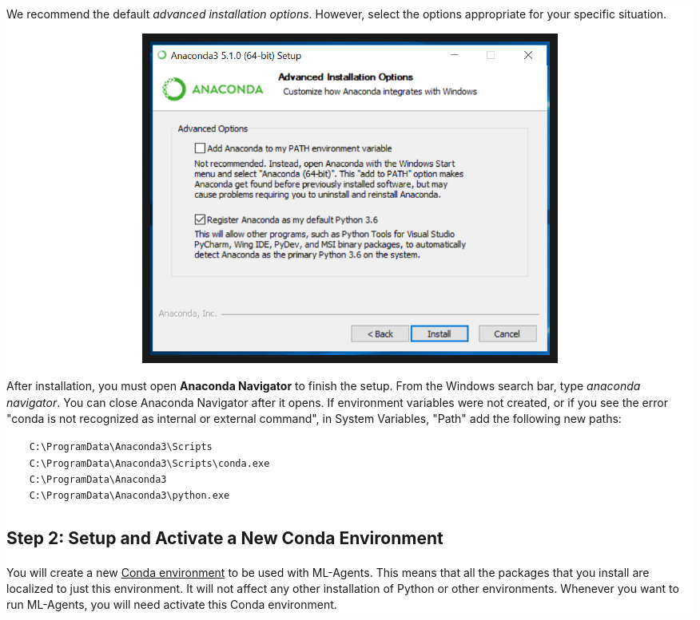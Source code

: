We recommend the default _advanced installation options_. However, select the options appropriate for your specific situation.

<p align="center">
    <img src="images/anaconda_default.PNG" 
        alt="Anaconda Install" 
        width="500" border="10" />
</p>

After installation, you must open __Anaconda Navigator__ to finish the setup. From the Windows search bar, type _anaconda navigator_. You can close Anaconda Navigator after it opens.
If environment variables were not created, or if you see the error "conda is not recognized as internal or external command", in System Variables, "Path" add the following new paths:
```
    C:\ProgramData\Anaconda3\Scripts
    C:\ProgramData\Anaconda3\Scripts\conda.exe
    C:\ProgramData\Anaconda3
    C:\ProgramData\Anaconda3\python.exe
```
## Step 2: Setup and Activate a New Conda Environment

You will create a new [Conda environment](https://conda.io/docs/) to be used with ML-Agents. This means that all the packages that you install are localized to just this environment. It will not affect any other installation of Python or other environments. Whenever you want to run ML-Agents, you will need activate this Conda environment.
